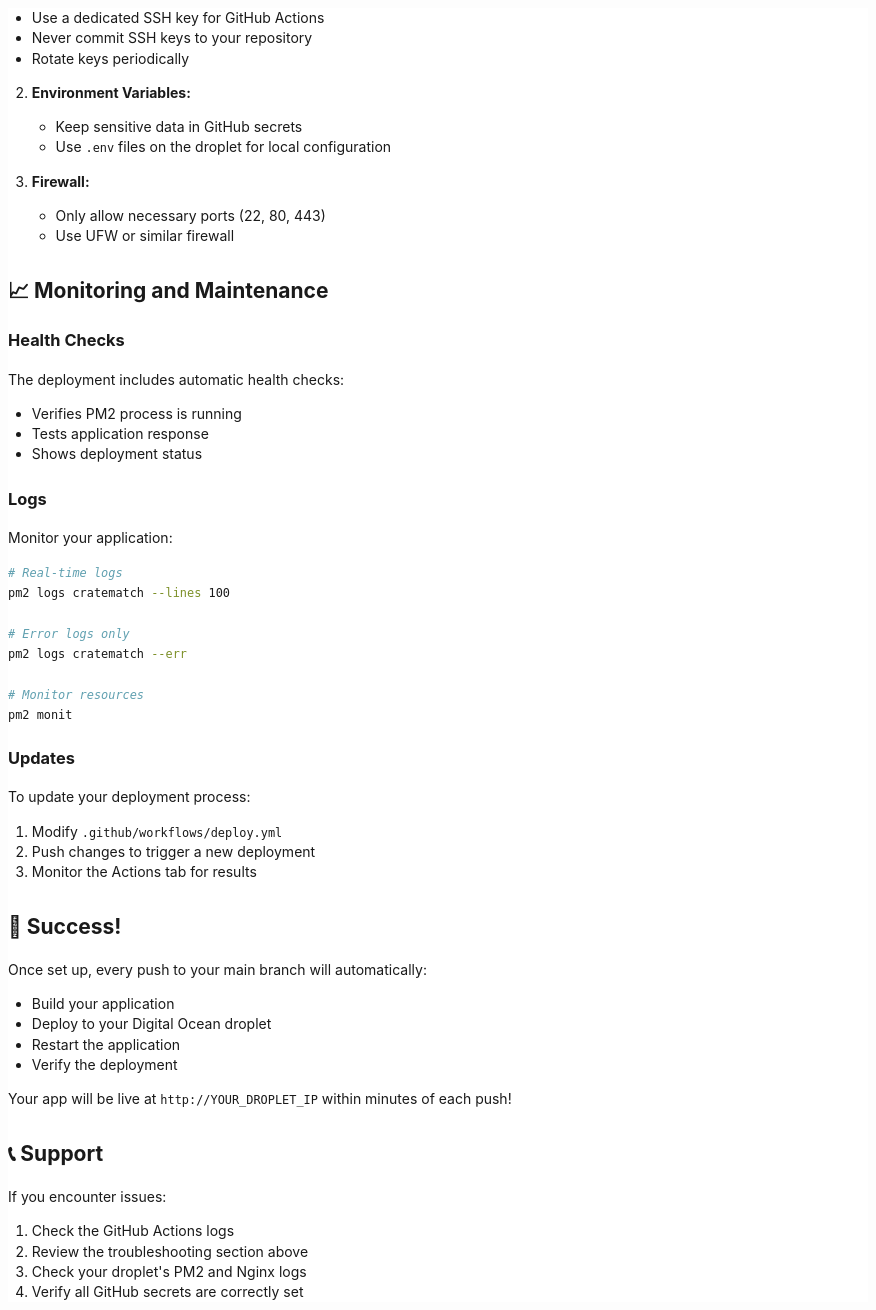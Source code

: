    - Use a dedicated SSH key for GitHub Actions
   - Never commit SSH keys to your repository
   - Rotate keys periodically

2. **Environment Variables:**

   - Keep sensitive data in GitHub secrets
   - Use `.env` files on the droplet for local configuration

3. **Firewall:**
   - Only allow necessary ports (22, 80, 443)
   - Use UFW or similar firewall

## 📈 Monitoring and Maintenance

### Health Checks

The deployment includes automatic health checks:

- Verifies PM2 process is running
- Tests application response
- Shows deployment status

### Logs

Monitor your application:

```bash
# Real-time logs
pm2 logs cratematch --lines 100

# Error logs only
pm2 logs cratematch --err

# Monitor resources
pm2 monit
```

### Updates

To update your deployment process:

1. Modify `.github/workflows/deploy.yml`
2. Push changes to trigger a new deployment
3. Monitor the Actions tab for results

## 🎉 Success!

Once set up, every push to your main branch will automatically:

- Build your application
- Deploy to your Digital Ocean droplet
- Restart the application
- Verify the deployment

Your app will be live at `http://YOUR_DROPLET_IP` within minutes of each push!

## 📞 Support

If you encounter issues:

1. Check the GitHub Actions logs
2. Review the troubleshooting section above
3. Check your droplet's PM2 and Nginx logs
4. Verify all GitHub secrets are correctly set
